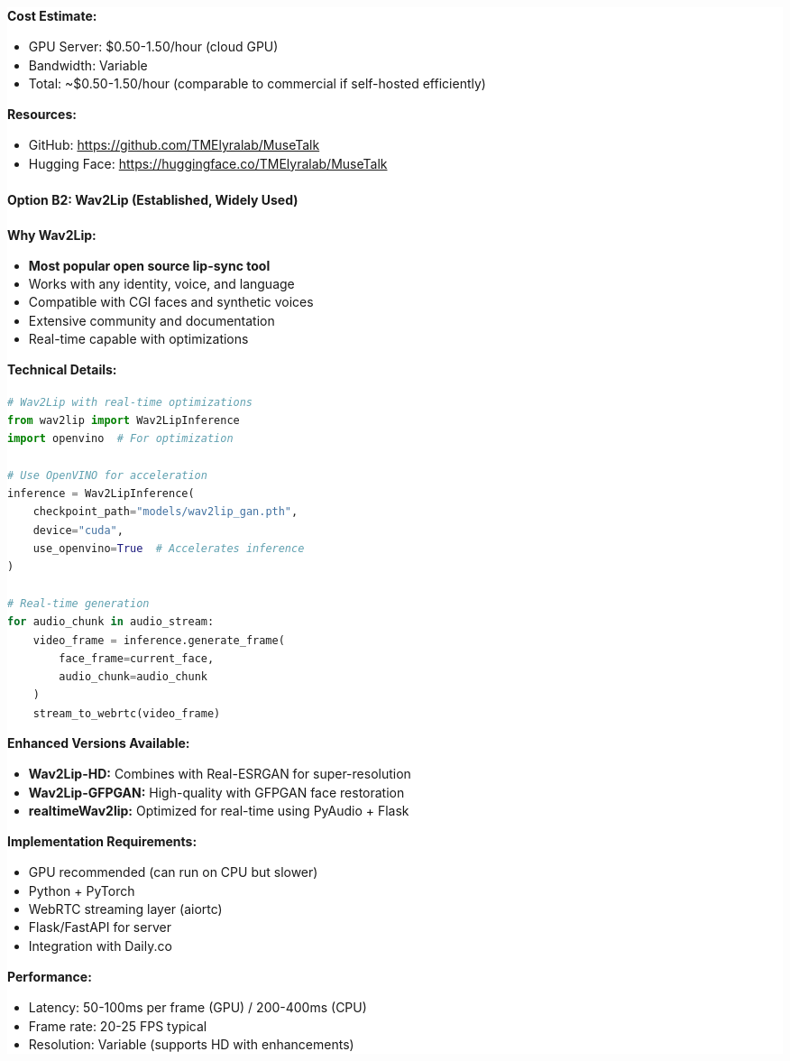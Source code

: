 **Cost Estimate:**
- GPU Server: $0.50-1.50/hour (cloud GPU)
- Bandwidth: Variable
- Total: ~$0.50-1.50/hour (comparable to commercial if self-hosted efficiently)

**Resources:**
- GitHub: https://github.com/TMElyralab/MuseTalk
- Hugging Face: https://huggingface.co/TMElyralab/MuseTalk

#### Option B2: Wav2Lip (Established, Widely Used)

**Why Wav2Lip:**
- **Most popular open source lip-sync tool**
- Works with any identity, voice, and language
- Compatible with CGI faces and synthetic voices
- Extensive community and documentation
- Real-time capable with optimizations

**Technical Details:**
```python
# Wav2Lip with real-time optimizations
from wav2lip import Wav2LipInference
import openvino  # For optimization

# Use OpenVINO for acceleration
inference = Wav2LipInference(
    checkpoint_path="models/wav2lip_gan.pth",
    device="cuda",
    use_openvino=True  # Accelerates inference
)

# Real-time generation
for audio_chunk in audio_stream:
    video_frame = inference.generate_frame(
        face_frame=current_face,
        audio_chunk=audio_chunk
    )
    stream_to_webrtc(video_frame)
```

**Enhanced Versions Available:**
- **Wav2Lip-HD:** Combines with Real-ESRGAN for super-resolution
- **Wav2Lip-GFPGAN:** High-quality with GFPGAN face restoration
- **realtimeWav2lip:** Optimized for real-time using PyAudio + Flask

**Implementation Requirements:**
- GPU recommended (can run on CPU but slower)
- Python + PyTorch
- WebRTC streaming layer (aiortc)
- Flask/FastAPI for server
- Integration with Daily.co

**Performance:**
- Latency: 50-100ms per frame (GPU) / 200-400ms (CPU)
- Frame rate: 20-25 FPS typical
- Resolution: Variable (supports HD with enhancements)
